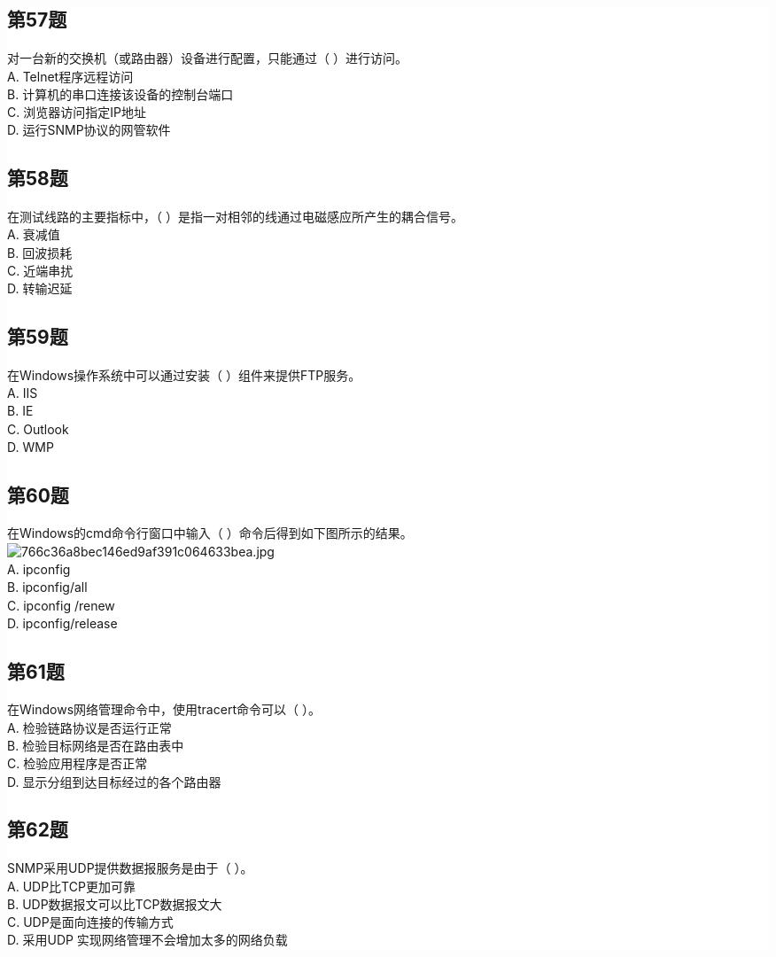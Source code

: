 
## 第57题 ##

对一台新的交换机（或路由器）设备进行配置，只能通过（ ）进行访问。  
A. Telnet程序远程访问  
B. 计算机的串口连接该设备的控制台端口  
C. 浏览器访问指定IP地址  
D. 运行SNMP协议的网管软件  


## 第58题 ##

在测试线路的主要指标中，（ ）是指一对相邻的线通过电磁感应所产生的耦合信号。  
A. 衰减值  
B. 回波损耗  
C. 近端串扰  
D. 转输迟延  


## 第59题 ##

在Windows操作系统中可以通过安装（ ）组件来提供FTP服务。  
A. IIS  
B. IE  
C. Outlook  
D. WMP  


## 第60题 ##

在Windows的cmd命令行窗口中输入（ ）命令后得到如下图所示的结果。  
![766c36a8bec146ed9af391c064633bea.jpg][]  
A. ipconfig  
B. ipconfig/all  
C. ipconfig /renew  
D. ipconfig/release  


## 第61题 ##

在Windows网络管理命令中，使用tracert命令可以（ ）。  
A. 检验链路协议是否运行正常  
B. 检验目标网络是否在路由表中  
C. 检验应用程序是否正常  
D. 显示分组到达目标经过的各个路由器  


## 第62题 ##

SNMP采用UDP提供数据报服务是由于（ ）。  
A. UDP比TCP更加可靠  
B. UDP数据报文可以比TCP数据报文大  
C. UDP是面向连接的传输方式  
D. 采用UDP 实现网络管理不会增加太多的网络负载  


[ccc227bcd1a546a59fe7d538b6d96071.jpg]: https://www.xkxxkx.cn/file/exam/software/网络管理员/综合知识/第13题/ccc227bcd1a546a59fe7d538b6d96071.jpg
[0ad3e4beba144f0d935eb4c4074e63ca.jpg]: https://www.xkxxkx.cn/file/exam/software/网络管理员/综合知识/第13题/0ad3e4beba144f0d935eb4c4074e63ca.jpg
[da04e02e28dd425589bb1f1fd5a22aa7.jpg]: https://www.xkxxkx.cn/file/exam/software/网络管理员/综合知识/第13题/da04e02e28dd425589bb1f1fd5a22aa7.jpg
[b9a6766fee64426d8639d35b5abf3917.jpg]: https://www.xkxxkx.cn/file/exam/software/网络管理员/综合知识/第13题/b9a6766fee64426d8639d35b5abf3917.jpg
[89e8e82030274a66b0b0a140dc17c171.jpg]: https://www.xkxxkx.cn/file/exam/software/网络管理员/综合知识/第17题/89e8e82030274a66b0b0a140dc17c171.jpg
[75c41b32031743b6a055bc8e88ee9edf.jpg]: https://www.xkxxkx.cn/file/exam/software/网络管理员/综合知识/第17题/75c41b32031743b6a055bc8e88ee9edf.jpg
[79d85ee3bcc64c46908877e79a335bbc.jpg]: https://www.xkxxkx.cn/file/exam/software/网络管理员/综合知识/第17题/79d85ee3bcc64c46908877e79a335bbc.jpg
[a2e1149354d3490fbf3bed3d90dcfe5c.jpg]: https://www.xkxxkx.cn/file/exam/software/网络管理员/综合知识/第17题/a2e1149354d3490fbf3bed3d90dcfe5c.jpg
[766c36a8bec146ed9af391c064633bea.jpg]: https://www.xkxxkx.cn/file/exam/software/网络管理员/综合知识/第60题/766c36a8bec146ed9af391c064633bea.jpg
[0ad3e4beba144f0d935eb4c4074e63ca.jpg]: https://www.xkxxkx.cn/file/exam/software/网络管理员/综合知识/第13题/0ad3e4beba144f0d935eb4c4074e63ca.jpg
[79d85ee3bcc64c46908877e79a335bbc.jpg]: https://www.xkxxkx.cn/file/exam/software/网络管理员/综合知识/第17题/79d85ee3bcc64c46908877e79a335bbc.jpg
[f09ab00ff38943689b94ff1ba7acdd21.jpg]: https://www.xkxxkx.cn/file/exam/software/网络管理员/综合知识/第17题/f09ab00ff38943689b94ff1ba7acdd21.jpg
[8ed8cb3eac2446cc8324765e094ef490.jpg]: https://www.xkxxkx.cn/file/exam/software/网络管理员/综合知识/第25题/8ed8cb3eac2446cc8324765e094ef490.jpg
[17c3d9061b2c4c92967cb467a3ca6cba.jpg]: https://www.xkxxkx.cn/file/exam/software/网络管理员/综合知识/第38题/17c3d9061b2c4c92967cb467a3ca6cba.jpg
[9f55a1fa9f654a75af5eea9c5c9b5391.jpg]: https://www.xkxxkx.cn/file/exam/software/网络管理员/综合知识/第45题/9f55a1fa9f654a75af5eea9c5c9b5391.jpg
[ftp.abc.com]: ftp://ftp.abc.com